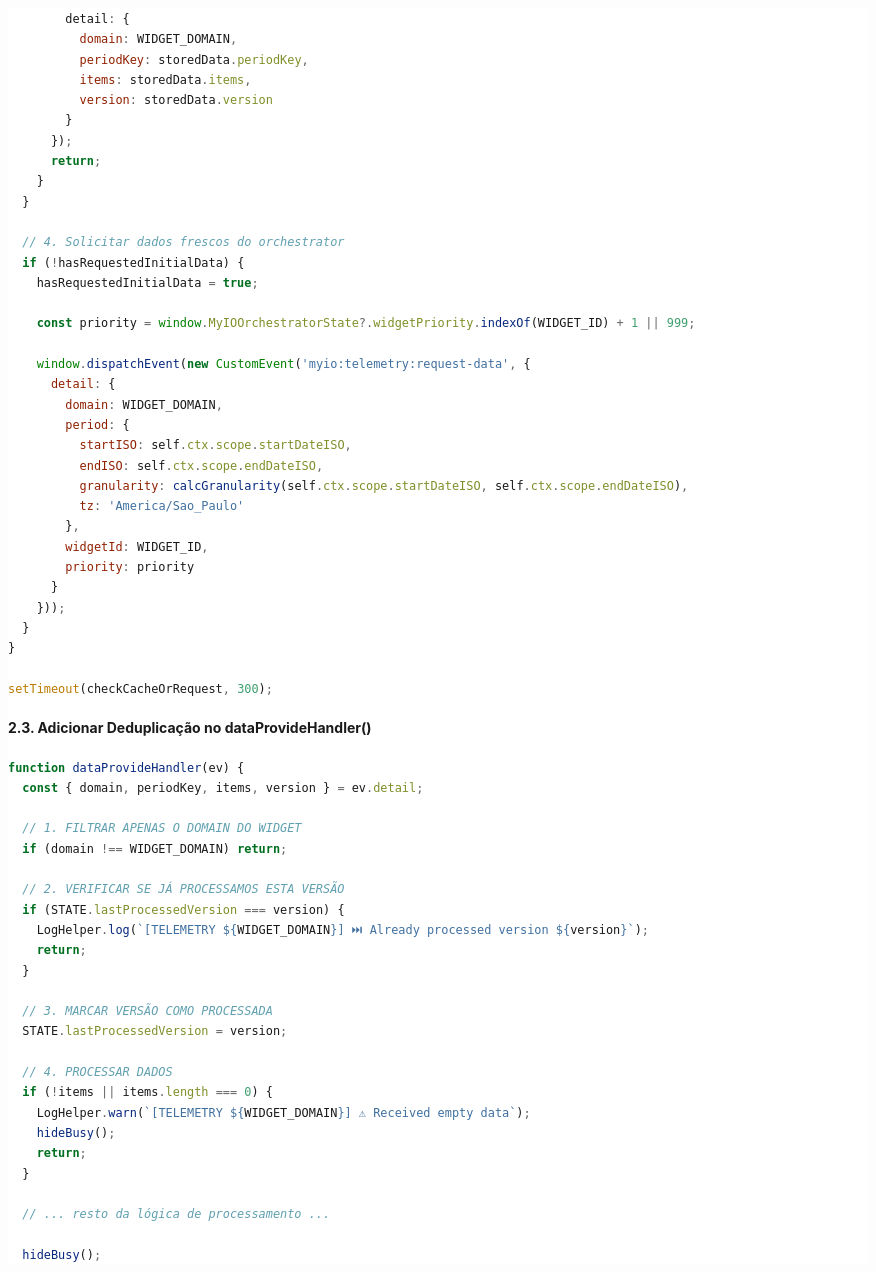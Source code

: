 ```javascript
        detail: {
          domain: WIDGET_DOMAIN,
          periodKey: storedData.periodKey,
          items: storedData.items,
          version: storedData.version
        }
      });
      return;
    }
  }

  // 4. Solicitar dados frescos do orchestrator
  if (!hasRequestedInitialData) {
    hasRequestedInitialData = true;

    const priority = window.MyIOOrchestratorState?.widgetPriority.indexOf(WIDGET_ID) + 1 || 999;

    window.dispatchEvent(new CustomEvent('myio:telemetry:request-data', {
      detail: {
        domain: WIDGET_DOMAIN,
        period: {
          startISO: self.ctx.scope.startDateISO,
          endISO: self.ctx.scope.endDateISO,
          granularity: calcGranularity(self.ctx.scope.startDateISO, self.ctx.scope.endDateISO),
          tz: 'America/Sao_Paulo'
        },
        widgetId: WIDGET_ID,
        priority: priority
      }
    }));
  }
}

setTimeout(checkCacheOrRequest, 300);
```

#### 2.3. Adicionar Deduplicação no dataProvideHandler()

```javascript
function dataProvideHandler(ev) {
  const { domain, periodKey, items, version } = ev.detail;

  // 1. FILTRAR APENAS O DOMAIN DO WIDGET
  if (domain !== WIDGET_DOMAIN) return;

  // 2. VERIFICAR SE JÁ PROCESSAMOS ESTA VERSÃO
  if (STATE.lastProcessedVersion === version) {
    LogHelper.log(`[TELEMETRY ${WIDGET_DOMAIN}] ⏭️ Already processed version ${version}`);
    return;
  }

  // 3. MARCAR VERSÃO COMO PROCESSADA
  STATE.lastProcessedVersion = version;

  // 4. PROCESSAR DADOS
  if (!items || items.length === 0) {
    LogHelper.warn(`[TELEMETRY ${WIDGET_DOMAIN}] ⚠️ Received empty data`);
    hideBusy();
    return;
  }

  // ... resto da lógica de processamento ...

  hideBusy();
```